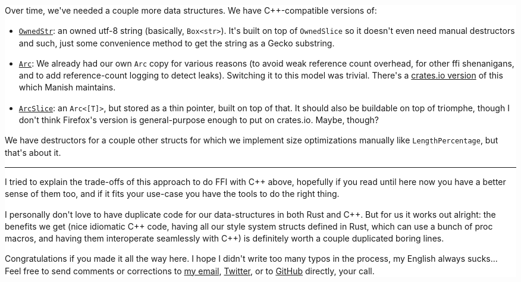 Over time, we've needed a couple more data structures. We have C++-compatible
versions of:

 * [`OwnedStr`](https://searchfox.org/mozilla-central/rev/b2ccce862ef38d0d150fcac2b597f7f20091a0c7/servo/components/style_traits/owned_str.rs#17):
   an owned utf-8 string (basically, `Box<str>`). It's built on top of
   `OwnedSlice` so it doesn't even need manual destructors and such, just some
   convenience method to get the string as a Gecko substring.

 * [`Arc`](https://searchfox.org/mozilla-central/rev/b2ccce862ef38d0d150fcac2b597f7f20091a0c7/servo/components/servo_arc/lib.rs#78):
   We already had our own `Arc` copy for various reasons (to avoid weak
   reference count overhead, for other ffi shenanigans, and to add
   reference-count logging to detect leaks). Switching it to this model was
   trivial. There's a [crates.io version](https://crates.io/crates/triomphe) of
   this which Manish maintains.

 * [`ArcSlice`](https://searchfox.org/mozilla-central/rev/b2ccce862ef38d0d150fcac2b597f7f20091a0c7/servo/components/style_traits/arc_slice.rs#30):
   an `Arc<[T]>`, but stored as a thin pointer, built on top of that.
   It should also be buildable on top of triomphe, though I don't think
   Firefox's version is general-purpose enough to put on crates.io. Maybe,
   though?

We have destructors for a couple other structs for which we implement size
optimizations manually like `LengthPercentage`, but that's about it.

---

I tried to explain the trade-offs of this approach to do FFI with C++ above,
hopefully if you read until here now you have a better sense of them too, and if
it fits your use-case you have the tools to do the right thing.

I personally don't love to have duplicate code for our data-structures in both
Rust and C++. But for us it works out alright: the benefits we get (nice
idiomatic C++ code, having all our style system structs defined in Rust, which
can use a bunch of proc macros, and having them interoperate seamlessly with
C++) is definitely worth a couple duplicated boring lines.

Congratulations if you made it all the way here. I hope I didn't write too many
typos in the process, my English always sucks... Feel free to send comments or
corrections to [my email](mailto:emilio@crisal.io),
[Twitter](https://twitter.com/ecbos_), or to
[GitHub](https://github.com/emilio/words) directly, your call.
